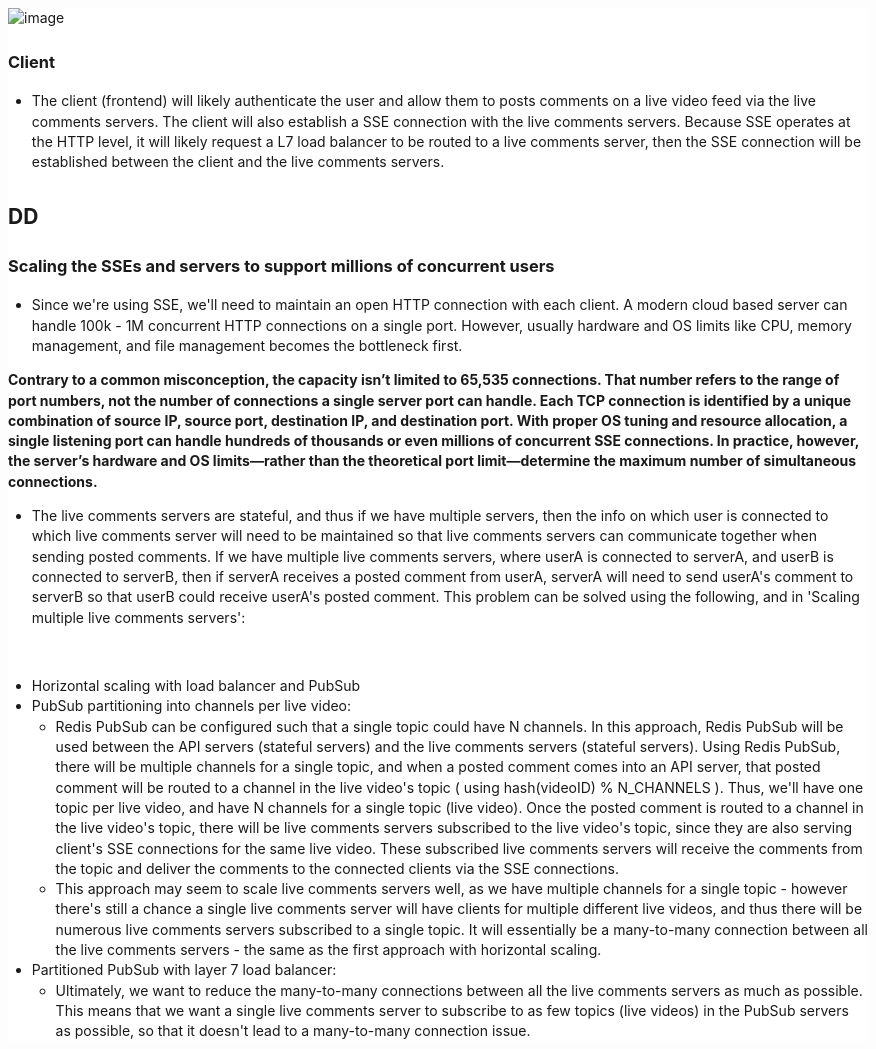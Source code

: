 <img width="650" alt="image" src="https://github.com/user-attachments/assets/5d339f3b-b2eb-4e76-8e05-f7d8cf0df092" />

### Client

- The client (frontend) will likely authenticate the user and allow them to posts comments on a live video feed via the live comments servers. The client will also establish a SSE connection with the live comments servers. Because SSE operates at the HTTP level, it will likely request a L7 load balancer to be routed to a live comments server, then the SSE connection will be established between the client and the live comments servers.

## DD

### Scaling the SSEs and servers to support millions of concurrent users

- Since we're using SSE, we'll need to maintain an open HTTP connection with each client. A modern cloud based server can handle 100k - 1M concurrent HTTP connections on a single port. However, usually hardware and OS limits like CPU, memory management, and file management becomes the bottleneck first.

**Contrary to a common misconception, the capacity isn’t limited to 65,535 connections. That number refers to the range of port numbers, not the number of connections a single server port can handle. Each TCP connection is identified by a unique combination of source IP, source port, destination IP, and destination port. With proper OS tuning and resource allocation, a single listening port can handle hundreds of thousands or even millions of concurrent SSE connections.
In practice, however, the server’s hardware and OS limits—rather than the theoretical port limit—determine the maximum number of simultaneous connections.**

- The live comments servers are stateful, and thus if we have multiple servers, then the info on which user is connected to which live comments server will need to be maintained so that live comments servers can communicate together when sending posted comments. If we have multiple live comments servers, where userA is connected to serverA, and userB is connected to serverB, then if serverA receives a posted comment from userA, serverA will need to send userA's comment to serverB so that userB could receive userA's posted comment. This problem can be solved using the following, and in 'Scaling multiple live comments servers':
<br/>

  - Horizontal scaling with load balancer and PubSub
  - PubSub partitioning into channels per live video:
    - Redis PubSub can be configured such that a single topic could have N channels. In this approach, Redis PubSub will be used between the API servers (stateful servers) and the live comments servers (stateful servers). Using Redis PubSub, there will be multiple channels for a single topic, and when a posted comment comes into an API server, that posted comment will be routed to a channel in the live video's topic ( using hash(videoID) % N_CHANNELS ). Thus, we'll have one topic per live video, and have N channels for a single topic (live video). Once the posted comment is routed to a channel in the live video's topic, there will be live comments servers subscribed to the live video's topic, since they are also serving client's SSE connections for the same live video. These subscribed live comments servers will receive the comments from the topic and deliver the comments to the connected clients via the SSE connections.
    - This approach may seem to scale live comments servers well, as we have multiple channels for a single topic - however there's still a chance a single live comments server will have clients for multiple different live videos, and thus there will be numerous live comments servers subscribed to a single topic. It will essentially be a many-to-many connection between all the live comments servers - the same as the first approach with horizontal scaling.
  - Partitioned PubSub with layer 7 load balancer:
    - Ultimately, we want to reduce the many-to-many connections between all the live comments servers as much as possible. This means that we want a single live comments server to subscribe to as few topics (live videos) in the PubSub servers as possible, so that it doesn't lead to a many-to-many connection issue.